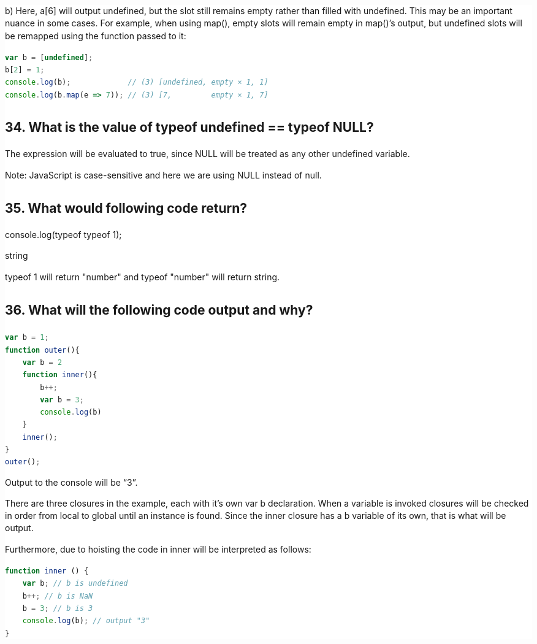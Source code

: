 b) Here, a[6] will output undefined, but the slot still remains empty rather than filled with undefined. This may 
be an important nuance in some cases. For example, when using map(), empty slots will remain empty in map()’s output, 
but undefined slots will be remapped using the function passed to it:

```javascript
var b = [undefined];
b[2] = 1;
console.log(b);             // (3) [undefined, empty × 1, 1]
console.log(b.map(e => 7)); // (3) [7,         empty × 1, 7]
```

## 34. What is the value of typeof undefined == typeof NULL?
The expression will be evaluated to true, since NULL will be treated as any other undefined variable.

Note: JavaScript is case-sensitive and here we are using NULL instead of null.

## 35. What would following code return?

console.log(typeof typeof 1);

string

typeof 1 will return "number" and typeof "number" will return string.

## 36. What will the following code output and why?
```javascript
var b = 1;
function outer(){
   	var b = 2
    function inner(){
        b++;
        var b = 3;
        console.log(b)
    }
    inner();
}
outer();
```

Output to the console will be “3”.

There are three closures in the example, each with it’s own var b declaration. When a variable is invoked closures 
will be checked in order from local to global until an instance is found. Since the inner closure has a b variable 
of its own, that is what will be output.

Furthermore, due to hoisting the code in inner will be interpreted as follows:
```javascript
function inner () {
    var b; // b is undefined
    b++; // b is NaN
    b = 3; // b is 3
    console.log(b); // output "3"
}
```
